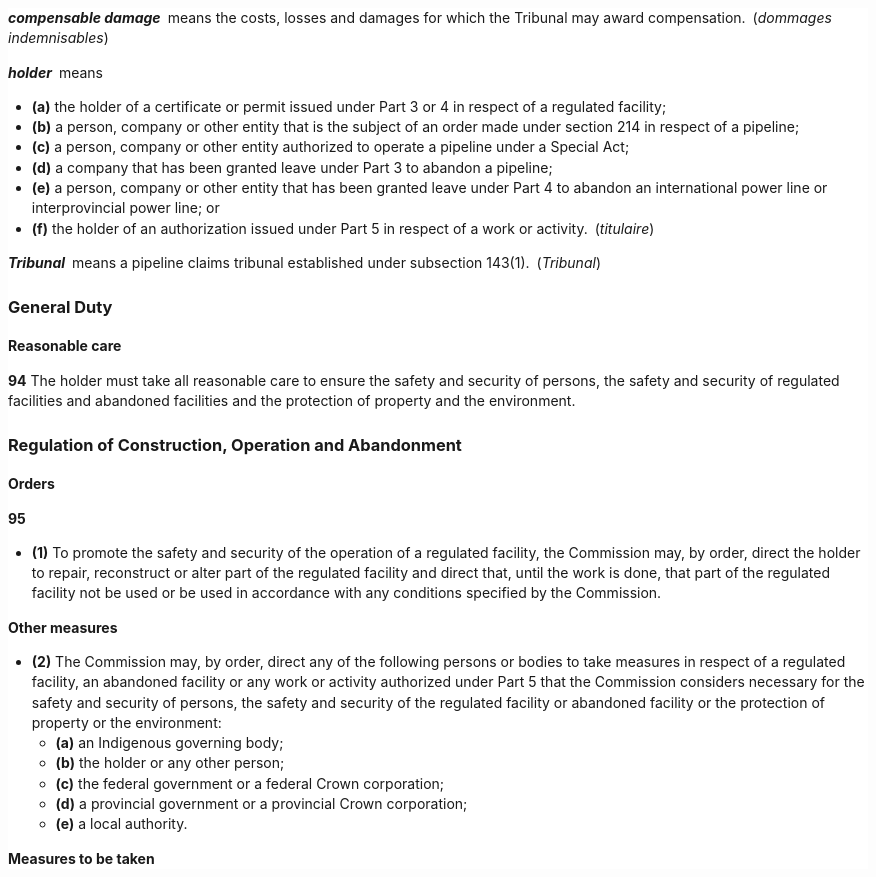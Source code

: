 ***compensable damage*** means the costs, losses and damages for which the Tribunal may award compensation. (*dommages indemnisables*)

***holder*** means
- **(a)** the holder of a certificate or permit issued under Part 3 or 4 in respect of a regulated facility;
- **(b)** a person, company or other entity that is the subject of an order made under section 214 in respect of a pipeline;
- **(c)** a person, company or other entity authorized to operate a pipeline under a Special Act;
- **(d)** a company that has been granted leave under Part 3 to abandon a pipeline;
- **(e)** a person, company or other entity that has been granted leave under Part 4 to abandon an international power line or interprovincial power line; or
- **(f)** the holder of an authorization issued under Part 5 in respect of a work or activity. (*titulaire*)

***Tribunal*** means a pipeline claims tribunal established under subsection 143(1). (*Tribunal*)




### General Duty



**Reasonable care**

**94** The holder must take all reasonable care to ensure the safety and security of persons, the safety and security of regulated facilities and abandoned facilities and the protection of property and the environment.




### Regulation of Construction, Operation and Abandonment



**Orders**

**95** 

- **(1)** To promote the safety and security of the operation of a regulated facility, the Commission may, by order, direct the holder to repair, reconstruct or alter part of the regulated facility and direct that, until the work is done, that part of the regulated facility not be used or be used in accordance with any conditions specified by the Commission.

**Other measures**

- **(2)** The Commission may, by order, direct any of the following persons or bodies to take measures in respect of a regulated facility, an abandoned facility or any work or activity authorized under Part 5 that the Commission considers necessary for the safety and security of persons, the safety and security of the regulated facility or abandoned facility or the protection of property or the environment:
	- **(a)** an Indigenous governing body;
	- **(b)** the holder or any other person;
	- **(c)** the federal government or a federal Crown corporation;
	- **(d)** a provincial government or a provincial Crown corporation;
	- **(e)** a local authority.

**Measures to be taken**
